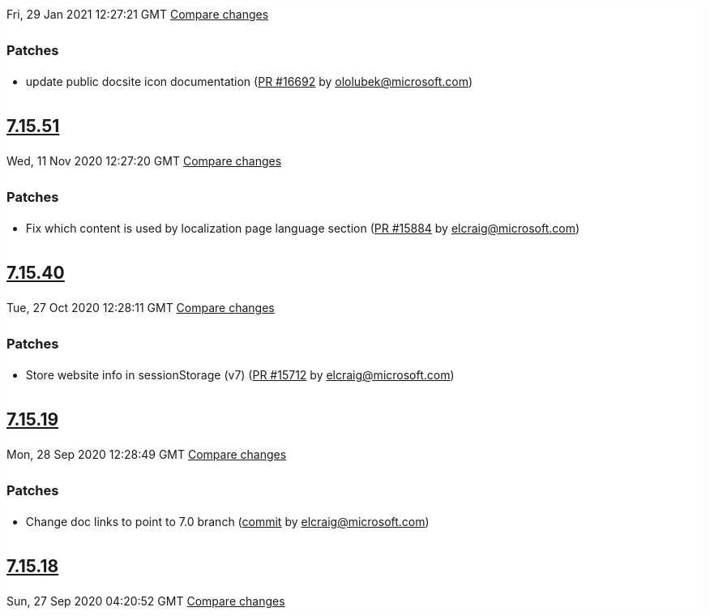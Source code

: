 Fri, 29 Jan 2021 12:27:21 GMT 
[Compare changes](https://github.com/microsoft/fluentui/compare/@uifabric/fabric-website_v7.16.13..@uifabric/fabric-website_v7.16.16)

### Patches

- update public docsite icon documentation ([PR #16692](https://github.com/microsoft/fluentui/pull/16692) by ololubek@microsoft.com)

## [7.15.51](https://github.com/microsoft/fluentui/tree/@uifabric/fabric-website_v7.15.51)

Wed, 11 Nov 2020 12:27:20 GMT 
[Compare changes](https://github.com/microsoft/fluentui/compare/@uifabric/fabric-website_v7.15.40..@uifabric/fabric-website_v7.15.51)

### Patches

- Fix which content is used by localization page language section ([PR #15884](https://github.com/microsoft/fluentui/pull/15884) by elcraig@microsoft.com)

## [7.15.40](https://github.com/microsoft/fluentui/tree/@uifabric/fabric-website_v7.15.40)

Tue, 27 Oct 2020 12:28:11 GMT 
[Compare changes](https://github.com/microsoft/fluentui/compare/@uifabric/fabric-website_v7.15.19..@uifabric/fabric-website_v7.15.40)

### Patches

- Store website info in sessionStorage (v7) ([PR #15712](https://github.com/microsoft/fluentui/pull/15712) by elcraig@microsoft.com)

## [7.15.19](https://github.com/microsoft/fluentui/tree/@uifabric/fabric-website_v7.15.19)

Mon, 28 Sep 2020 12:28:49 GMT 
[Compare changes](https://github.com/microsoft/fluentui/compare/@uifabric/fabric-website_v7.15.18..@uifabric/fabric-website_v7.15.19)

### Patches

- Change doc links to point to 7.0 branch ([commit](https://github.com/microsoft/fluentui/commit/3e968de0afa15de7bcc988cd04dd2ed4133068ff) by elcraig@microsoft.com)

## [7.15.18](https://github.com/microsoft/fluentui/tree/@uifabric/fabric-website_v7.15.18)

Sun, 27 Sep 2020 04:20:52 GMT 
[Compare changes](https://github.com/microsoft/fluentui/compare/@uifabric/fabric-website_v7.15.17..@uifabric/fabric-website_v7.15.18)
